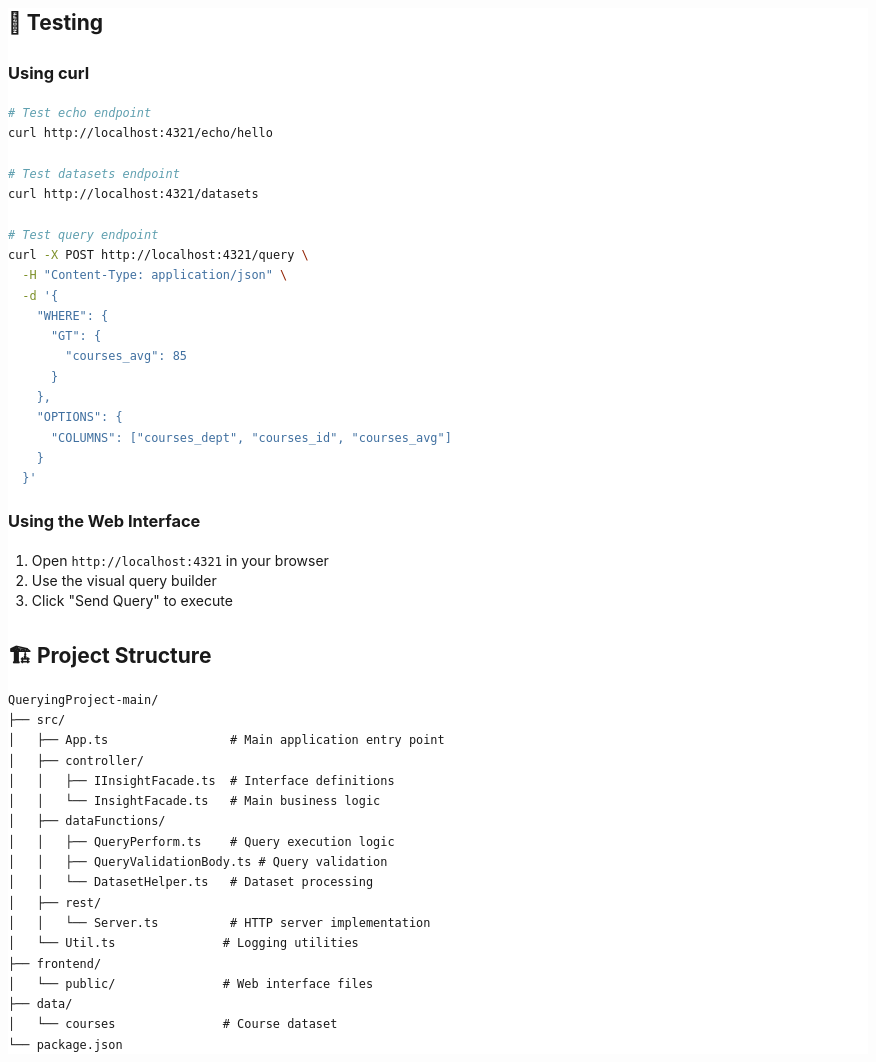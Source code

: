 ## 🧪 Testing

### Using curl
```bash
# Test echo endpoint
curl http://localhost:4321/echo/hello

# Test datasets endpoint
curl http://localhost:4321/datasets

# Test query endpoint
curl -X POST http://localhost:4321/query \
  -H "Content-Type: application/json" \
  -d '{
    "WHERE": {
      "GT": {
        "courses_avg": 85
      }
    },
    "OPTIONS": {
      "COLUMNS": ["courses_dept", "courses_id", "courses_avg"]
    }
  }'
```

### Using the Web Interface
1. Open `http://localhost:4321` in your browser
2. Use the visual query builder
3. Click "Send Query" to execute

## 🏗️ Project Structure

```
QueryingProject-main/
├── src/
│   ├── App.ts                 # Main application entry point
│   ├── controller/
│   │   ├── IInsightFacade.ts  # Interface definitions
│   │   └── InsightFacade.ts   # Main business logic
│   ├── dataFunctions/
│   │   ├── QueryPerform.ts    # Query execution logic
│   │   ├── QueryValidationBody.ts # Query validation
│   │   └── DatasetHelper.ts   # Dataset processing
│   ├── rest/
│   │   └── Server.ts          # HTTP server implementation
│   └── Util.ts               # Logging utilities
├── frontend/
│   └── public/               # Web interface files
├── data/
│   └── courses               # Course dataset
└── package.json
```
